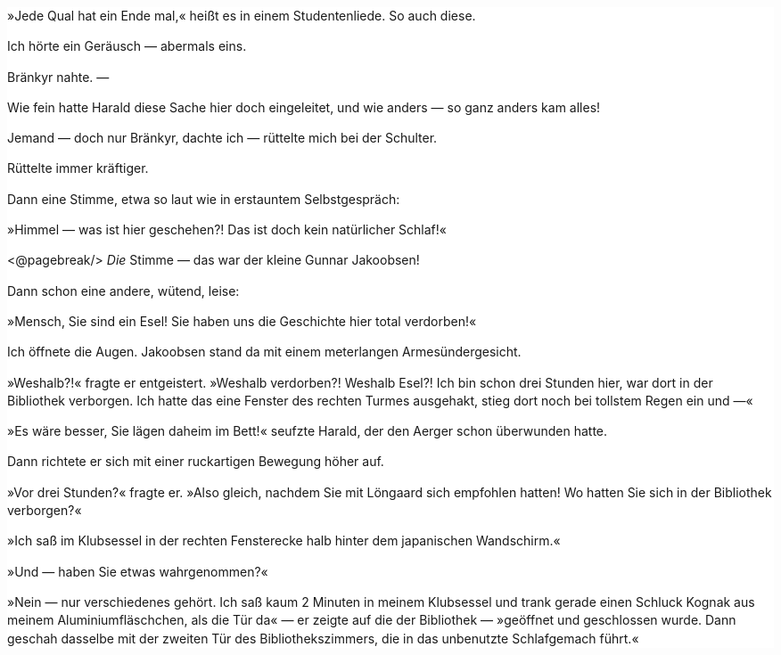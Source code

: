 »Jede Qual hat ein Ende mal,« heißt es in einem
Studentenliede. So auch diese.

Ich hörte ein Geräusch — abermals eins.

Bränkyr nahte. —

Wie fein hatte Harald diese Sache hier doch eingeleitet,
und wie anders — so ganz anders kam alles!

Jemand — doch nur Bränkyr, dachte ich — rüttelte mich
bei der Schulter.

Rüttelte immer kräftiger.

Dann eine Stimme, etwa so laut wie in erstauntem
Selbstgespräch:

»Himmel — was ist hier geschehen?! Das ist doch
kein natürlicher Schlaf!«

<@pagebreak/>
*Die* Stimme — das war der kleine Gunnar Jakoobsen!

Dann schon eine andere, wütend, leise:

»Mensch, Sie sind ein Esel! Sie haben uns die Geschichte
hier total verdorben!«

Ich öffnete die Augen. Jakoobsen stand da mit einem
meterlangen Armesündergesicht.

»Weshalb?!« fragte er entgeistert. »Weshalb verdorben?!
Weshalb Esel?! Ich bin schon drei Stunden hier,
war dort in der Bibliothek verborgen. Ich hatte das eine
Fenster des rechten Turmes ausgehakt, stieg dort noch bei
tollstem Regen ein und —«

»Es wäre besser, Sie lägen daheim im Bett!« seufzte
Harald, der den Aerger schon überwunden hatte.

Dann richtete er sich mit einer ruckartigen Bewegung
höher auf.

»Vor drei Stunden?« fragte er. »Also gleich, nachdem
Sie mit Löngaard sich empfohlen hatten! Wo hatten
Sie sich in der Bibliothek verborgen?«

»Ich saß im Klubsessel in der rechten Fensterecke halb
hinter dem japanischen Wandschirm.«

»Und — haben Sie etwas wahrgenommen?«

»Nein — nur verschiedenes gehört. Ich saß kaum 2 Minuten
in meinem Klubsessel und trank gerade einen Schluck
Kognak aus meinem Aluminiumfläschchen, als die Tür da«
— er zeigte auf die der Bibliothek — »geöffnet und geschlossen
wurde. Dann geschah dasselbe mit der zweiten Tür des
Bibliothekszimmers, die in das unbenutzte Schlafgemach
führt.«
